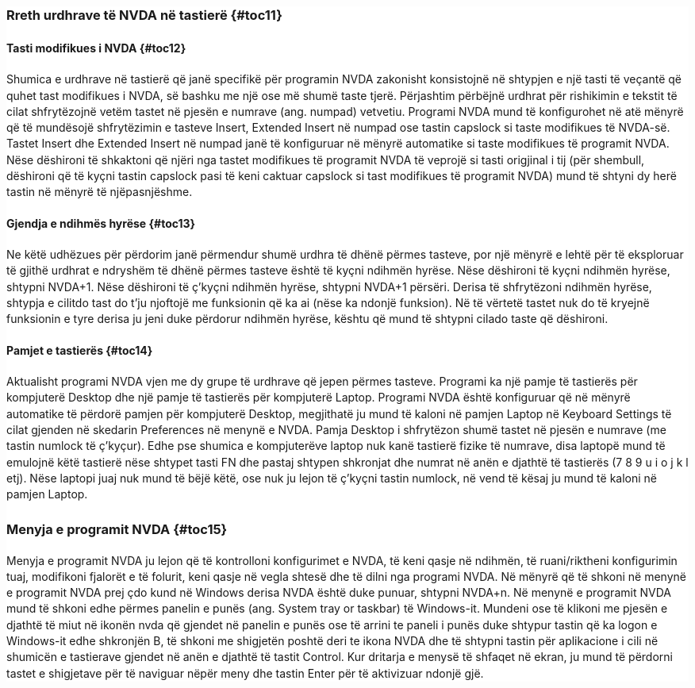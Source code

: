 ### Rreth urdhrave të NVDA në tastierë {#toc11}
#### Tasti modifikues i NVDA {#toc12}

Shumica e urdhrave në tastierë që janë specifikë për programin NVDA zakonisht konsistojnë në shtypjen e një tasti të veçantë që quhet tast modifikues i NVDA, së bashku me një ose më shumë taste tjerë.
Përjashtim përbëjnë urdhrat për rishikimin e tekstit të cilat shfrytëzojnë vetëm tastet në pjesën e numrave (ang. numpad) vetvetiu. 
Programi NVDA mund të konfigurohet në atë mënyrë që të mundësojë shfrytëzimin e tasteve Insert, Extended Insert në numpad ose tastin capslock si taste modifikues të NVDA-së.
Tastet Insert dhe Extended Insert në numpad janë të konfiguruar në mënyrë automatike si taste modifikues të programit NVDA. 
Nëse dëshironi të shkaktoni që njëri nga tastet modifikues të programit NVDA të veprojë si tasti origjinal i tij (për shembull, dëshironi që të kyçni tastin capslock pasi të keni caktuar capslock si tast modifikues të programit NVDA) mund të shtyni dy herë tastin në mënyrë të njëpasnjëshme.

#### Gjendja e ndihmës hyrëse {#toc13}

Ne këtë udhëzues për përdorim janë përmendur shumë urdhra të dhënë përmes tasteve, por një mënyrë e lehtë për të eksploruar të gjithë urdhrat e ndryshëm të dhënë përmes tasteve është të kyçni ndihmën hyrëse.
Nëse dëshironi të kyçni ndihmën hyrëse, shtypni NVDA+1.
Nëse dëshironi të ç’kyçni ndihmën hyrëse, shtypni NVDA+1 përsëri.
Derisa të shfrytëzoni ndihmën hyrëse, shtypja e cilitdo tast do t’ju njoftojë me funksionin që ka ai (nëse ka ndonjë funksion).
Në të vërtetë tastet nuk do të kryejnë funksionin e tyre derisa ju jeni duke përdorur ndihmën hyrëse, kështu që mund të shtypni cilado taste që dëshironi.

#### Pamjet e tastierës {#toc14}

Aktualisht programi NVDA vjen me dy grupe të urdhrave që jepen përmes tasteve.
Programi ka një pamje të tastierës për kompjuterë Desktop dhe një pamje të tastierës për kompjuterë Laptop.
Programi NVDA është konfiguruar që në mënyrë automatike të përdorë pamjen për kompjuterë Desktop, megjithatë ju mund të kaloni në pamjen Laptop në Keyboard Settings të cilat gjenden në skedarin Preferences në menynë e NVDA.
Pamja Desktop i shfrytëzon shumë tastet në pjesën e numrave (me tastin numlock të ç’kyçur).
Edhe pse shumica e kompjuterëve laptop nuk kanë tastierë fizike të numrave, disa laptopë mund të emulojnë këtë tastierë nëse shtypet tasti FN dhe pastaj shtypen shkronjat dhe numrat në anën e djathtë të tastierës (7 8 9 u i o j k l etj).
Nëse laptopi juaj nuk mund të bëjë këtë, ose nuk ju lejon të ç’kyçni tastin numlock, në vend të kësaj ju mund të kaloni në pamjen Laptop.

### Menyja e programit NVDA {#toc15}

Menyja e programit NVDA ju lejon që të kontrolloni konfigurimet e NVDA, të keni qasje në ndihmën, të ruani/riktheni konfigurimin tuaj, modifikoni fjalorët e të folurit, keni qasje në vegla shtesë dhe të dilni nga programi NVDA.
Në mënyrë që të shkoni në menynë e programit NVDA prej çdo kund në Windows derisa NVDA është duke punuar, shtypni NVDA+n.
Në menynë e programit NVDA mund të shkoni edhe përmes panelin e punës (ang. System tray or taskbar) të Windows-it.
Mundeni ose të klikoni me pjesën e djathtë të miut në ikonën nvda që gjendet në panelin e punës ose të arrini te paneli i punës duke shtypur tastin që ka logon e Windows-it edhe shkronjën B, të shkoni me shigjetën poshtë deri te ikona NVDA dhe të shtypni tastin për aplikacione i cili në shumicën e tastierave gjendet në anën e djathtë të tastit Control.
Kur dritarja e menysë të shfaqet në ekran, ju mund të përdorni tastet e shigjetave për të naviguar nëpër meny dhe tastin Enter për të aktivizuar ndonjë gjë.
